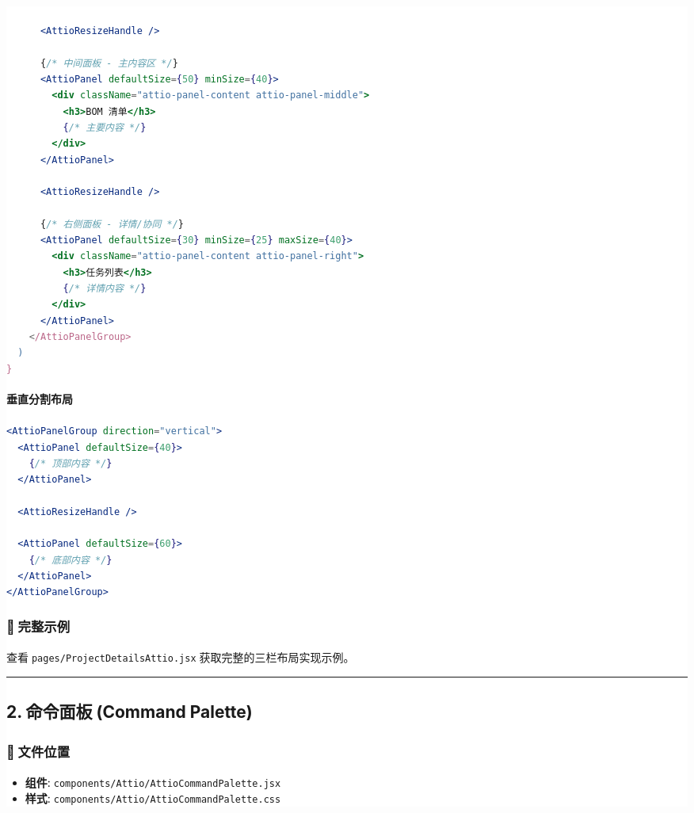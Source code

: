 ```jsx

      <AttioResizeHandle />

      {/* 中间面板 - 主内容区 */}
      <AttioPanel defaultSize={50} minSize={40}>
        <div className="attio-panel-content attio-panel-middle">
          <h3>BOM 清单</h3>
          {/* 主要内容 */}
        </div>
      </AttioPanel>

      <AttioResizeHandle />

      {/* 右侧面板 - 详情/协同 */}
      <AttioPanel defaultSize={30} minSize={25} maxSize={40}>
        <div className="attio-panel-content attio-panel-right">
          <h3>任务列表</h3>
          {/* 详情内容 */}
        </div>
      </AttioPanel>
    </AttioPanelGroup>
  )
}
```

#### 垂直分割布局

```jsx
<AttioPanelGroup direction="vertical">
  <AttioPanel defaultSize={40}>
    {/* 顶部内容 */}
  </AttioPanel>

  <AttioResizeHandle />

  <AttioPanel defaultSize={60}>
    {/* 底部内容 */}
  </AttioPanel>
</AttioPanelGroup>
```

### 🎯 完整示例

查看 `pages/ProjectDetailsAttio.jsx` 获取完整的三栏布局实现示例。

---

## 2. 命令面板 (Command Palette)

### 📁 文件位置
- **组件**: `components/Attio/AttioCommandPalette.jsx`
- **样式**: `components/Attio/AttioCommandPalette.css`
